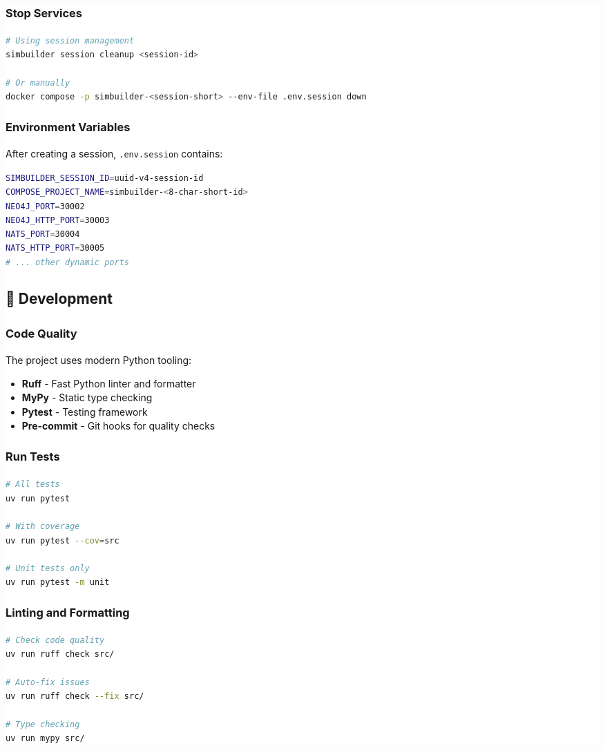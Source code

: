 ### Stop Services

```bash
# Using session management
simbuilder session cleanup <session-id>

# Or manually
docker compose -p simbuilder-<session-short> --env-file .env.session down
```

### Environment Variables

After creating a session, `.env.session` contains:

```bash
SIMBUILDER_SESSION_ID=uuid-v4-session-id
COMPOSE_PROJECT_NAME=simbuilder-<8-char-short-id>
NEO4J_PORT=30002
NEO4J_HTTP_PORT=30003
NATS_PORT=30004
NATS_HTTP_PORT=30005
# ... other dynamic ports
```

## 🧪 Development

### Code Quality

The project uses modern Python tooling:

- **Ruff** - Fast Python linter and formatter
- **MyPy** - Static type checking
- **Pytest** - Testing framework
- **Pre-commit** - Git hooks for quality checks

### Run Tests

```bash
# All tests
uv run pytest

# With coverage
uv run pytest --cov=src

# Unit tests only
uv run pytest -m unit
```

### Linting and Formatting

```bash
# Check code quality
uv run ruff check src/

# Auto-fix issues
uv run ruff check --fix src/

# Type checking
uv run mypy src/
```
